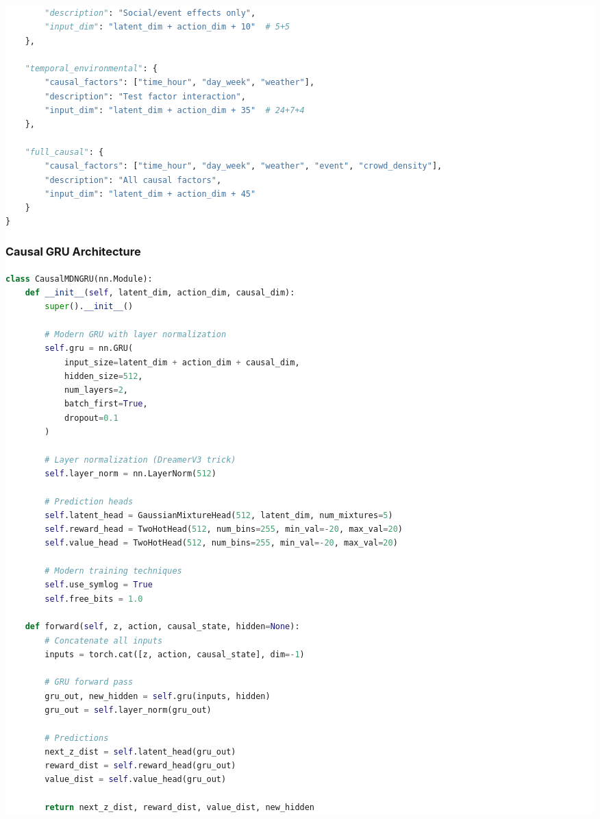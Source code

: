 ```python
        "description": "Social/event effects only",
        "input_dim": "latent_dim + action_dim + 10"  # 5+5
    },
    
    "temporal_environmental": {
        "causal_factors": ["time_hour", "day_week", "weather"],
        "description": "Test factor interaction",
        "input_dim": "latent_dim + action_dim + 35"  # 24+7+4
    },
    
    "full_causal": {
        "causal_factors": ["time_hour", "day_week", "weather", "event", "crowd_density"],
        "description": "All causal factors",
        "input_dim": "latent_dim + action_dim + 45"
    }
}
```

### Causal GRU Architecture
```python
class CausalMDNGRU(nn.Module):
    def __init__(self, latent_dim, action_dim, causal_dim):
        super().__init__()
        
        # Modern GRU with layer normalization
        self.gru = nn.GRU(
            input_size=latent_dim + action_dim + causal_dim,
            hidden_size=512,
            num_layers=2,
            batch_first=True,
            dropout=0.1
        )
        
        # Layer normalization (DreamerV3 trick)
        self.layer_norm = nn.LayerNorm(512)
        
        # Prediction heads
        self.latent_head = GaussianMixtureHead(512, latent_dim, num_mixtures=5)
        self.reward_head = TwoHotHead(512, num_bins=255, min_val=-20, max_val=20)
        self.value_head = TwoHotHead(512, num_bins=255, min_val=-20, max_val=20)
        
        # Modern training techniques
        self.use_symlog = True
        self.free_bits = 1.0
        
    def forward(self, z, action, causal_state, hidden=None):
        # Concatenate all inputs
        inputs = torch.cat([z, action, causal_state], dim=-1)
        
        # GRU forward pass
        gru_out, new_hidden = self.gru(inputs, hidden)
        gru_out = self.layer_norm(gru_out)
        
        # Predictions
        next_z_dist = self.latent_head(gru_out)
        reward_dist = self.reward_head(gru_out)
        value_dist = self.value_head(gru_out)
        
        return next_z_dist, reward_dist, value_dist, new_hidden
```
